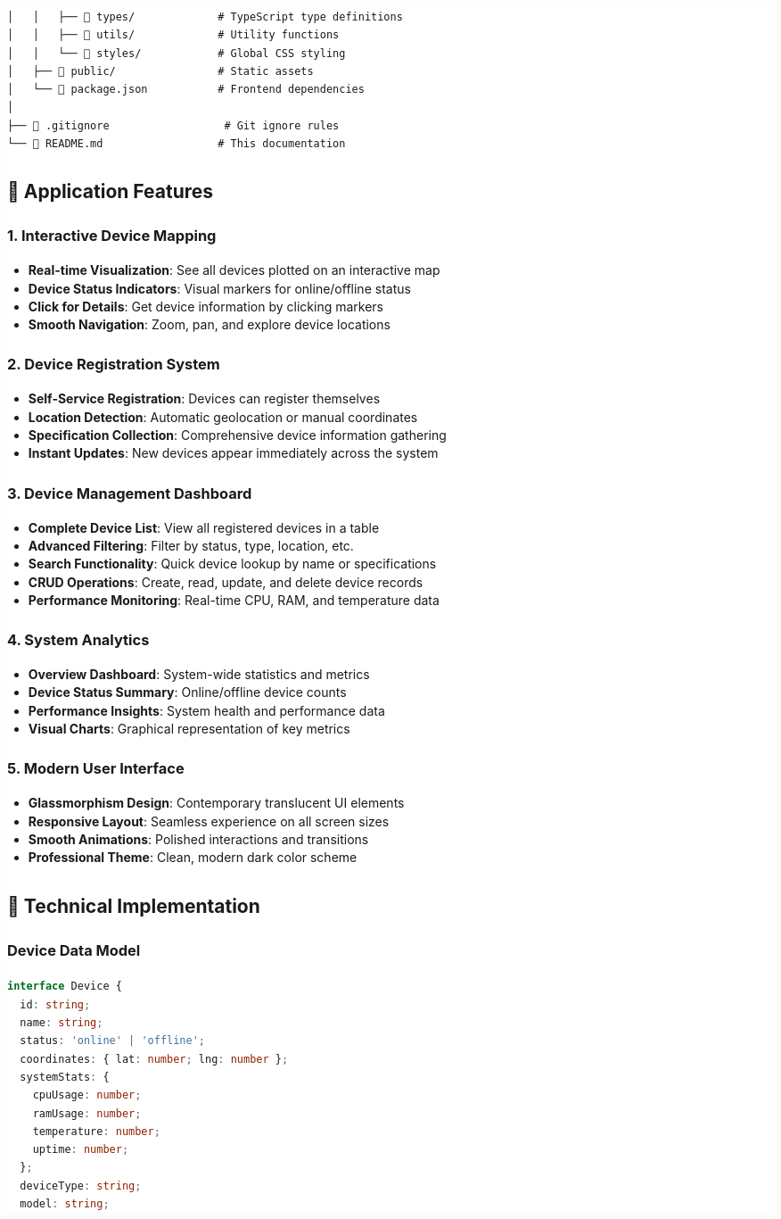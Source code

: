 ```
│   │   ├── 📁 types/             # TypeScript type definitions
│   │   ├── 📁 utils/             # Utility functions
│   │   └── 📁 styles/            # Global CSS styling
│   ├── 📁 public/                # Static assets
│   └── 📄 package.json           # Frontend dependencies
│
├── 📄 .gitignore                  # Git ignore rules
└── 📄 README.md                  # This documentation
```

## 🎯 Application Features

### 1. Interactive Device Mapping
- **Real-time Visualization**: See all devices plotted on an interactive map
- **Device Status Indicators**: Visual markers for online/offline status
- **Click for Details**: Get device information by clicking markers
- **Smooth Navigation**: Zoom, pan, and explore device locations

### 2. Device Registration System
- **Self-Service Registration**: Devices can register themselves
- **Location Detection**: Automatic geolocation or manual coordinates
- **Specification Collection**: Comprehensive device information gathering
- **Instant Updates**: New devices appear immediately across the system

### 3. Device Management Dashboard
- **Complete Device List**: View all registered devices in a table
- **Advanced Filtering**: Filter by status, type, location, etc.
- **Search Functionality**: Quick device lookup by name or specifications
- **CRUD Operations**: Create, read, update, and delete device records
- **Performance Monitoring**: Real-time CPU, RAM, and temperature data

### 4. System Analytics
- **Overview Dashboard**: System-wide statistics and metrics
- **Device Status Summary**: Online/offline device counts
- **Performance Insights**: System health and performance data
- **Visual Charts**: Graphical representation of key metrics

### 5. Modern User Interface
- **Glassmorphism Design**: Contemporary translucent UI elements
- **Responsive Layout**: Seamless experience on all screen sizes
- **Smooth Animations**: Polished interactions and transitions
- **Professional Theme**: Clean, modern dark color scheme

## 🧩 Technical Implementation

### Device Data Model
```typescript
interface Device {
  id: string;
  name: string;
  status: 'online' | 'offline';
  coordinates: { lat: number; lng: number };
  systemStats: {
    cpuUsage: number;
    ramUsage: number;
    temperature: number;
    uptime: number;
  };
  deviceType: string;
  model: string;
```